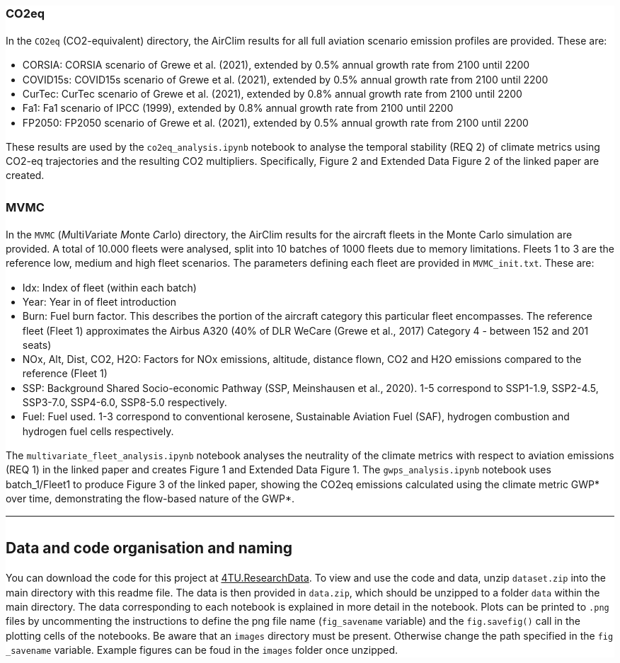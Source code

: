 ### CO2eq

In the `CO2eq` (CO2-equivalent) directory, the AirClim results for all full aviation scenario emission profiles are provided. These are:
- CORSIA: CORSIA scenario of Grewe et al. (2021), extended by 0.5% annual growth rate from 2100 until 2200
- COVID15s: COVID15s scenario of Grewe et al. (2021), extended by 0.5% annual growth rate from 2100 until 2200
- CurTec: CurTec scenario of Grewe et al. (2021), extended by 0.8% annual growth rate from 2100 until 2200
- Fa1: Fa1 scenario of IPCC (1999), extended by 0.8% annual growth rate from 2100 until 2200
- FP2050: FP2050 scenario of Grewe et al. (2021), extended by 0.5% annual growth rate from 2100 until 2200

These results are used by the `co2eq_analysis.ipynb` notebook to analyse the temporal stability (REQ 2) of climate metrics using CO2-eq trajectories and the resulting CO2 multipliers. Specifically, Figure 2 and Extended Data Figure 2 of the linked paper are created.

### MVMC

In the `MVMC` (*M*ulti*V*ariate *M*onte *C*arlo) directory, the AirClim results for the aircraft fleets in the Monte Carlo simulation are provided. A total of 10.000 fleets were analysed, split into 10 batches of 1000 fleets due to memory limitations. Fleets 1 to 3 are the reference low, medium and high fleet scenarios. The parameters defining each fleet are provided in `MVMC_init.txt`. These are:

- Idx: Index of fleet (within each batch)
- Year: Year in of fleet introduction
- Burn: Fuel burn factor. This describes the portion of the aircraft category this particular fleet encompasses. The reference fleet (Fleet 1) approximates the Airbus A320 (40% of DLR WeCare (Grewe et al., 2017) Category 4 - between 152 and 201 seats)
- NOx, Alt, Dist, CO2, H2O: Factors for NOx emissions, altitude, distance flown, CO2 and H2O emissions compared to the reference (Fleet 1)
- SSP: Background Shared Socio-economic Pathway (SSP, Meinshausen et al., 2020). 1-5 correspond to SSP1-1.9, SSP2-4.5, SSP3-7.0, SSP4-6.0, SSP8-5.0 respectively.
- Fuel: Fuel used. 1-3 correspond to conventional kerosene, Sustainable Aviation Fuel (SAF), hydrogen combustion and hydrogen fuel cells respectively.

The `multivariate_fleet_analysis.ipynb` notebook analyses the neutrality of the climate metrics with respect to aviation emissions (REQ 1) in the linked paper and creates Figure 1 and Extended Data Figure 1. The `gwps_analysis.ipynb` notebook uses batch_1/Fleet1 to produce Figure 3 of the linked paper, showing the CO2eq emissions calculated using the climate metric GWP* over time, demonstrating the flow-based nature of the GWP*.

---

## Data and code organisation and naming

You can download the code for this project at [4TU.ResearchData](https://doi.org/10.4121/344e24ad-b2f5-4ed9-8d49-6efa2081d30c). To view and use the code and data, unzip `dataset.zip` into the main directory with this readme file. The data is then provided in `data.zip`, which should be unzipped to a folder `data` within the main directory. The data corresponding to each notebook is explained in more detail in the notebook. Plots can be printed to `.png` files by uncommenting the instructions to define the png file name (`fig_savename` variable) and the `fig.savefig()` call in the plotting cells of the notebooks. Be aware that an `images` directory must be present. Otherwise change the path specified in the `fig_savename` variable. Example figures can be foud in the `images` folder once unzipped.

